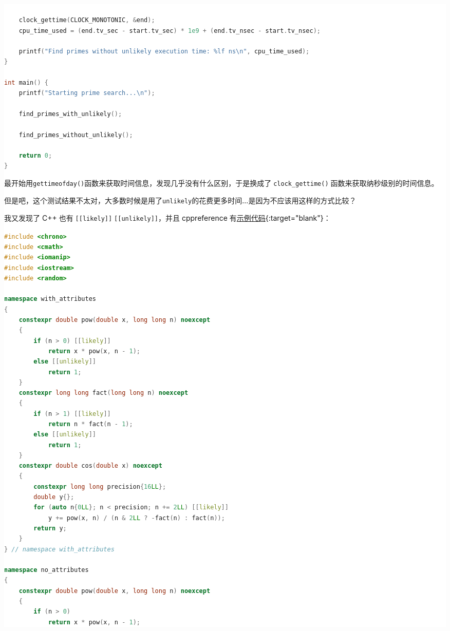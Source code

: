 ```c

    clock_gettime(CLOCK_MONOTONIC, &end);
    cpu_time_used = (end.tv_sec - start.tv_sec) * 1e9 + (end.tv_nsec - start.tv_nsec);

    printf("Find primes without unlikely execution time: %lf ns\n", cpu_time_used);
}

int main() {
    printf("Starting prime search...\n");
  
    find_primes_with_unlikely();

    find_primes_without_unlikely();

    return 0;
}

```

最开始用`gettimeofday()`函数来获取时间信息，发现几乎没有什么区别，于是换成了 `clock_gettime()` 函数来获取纳秒级别的时间信息。

但是吧，这个测试结果不太对，大多数时候是用了`unlikely`的花费更多时间...是因为不应该用这样的方式比较？

我又发现了 C++ 也有 `[[likely]]` `[[unlikely]]`，并且 cppreference 有[示例代码](https://zh.cppreference.com/w/cpp/language/attributes/likely){:target="blank"}：

```c++
#include <chrono>
#include <cmath>
#include <iomanip>
#include <iostream>
#include <random>
 
namespace with_attributes
{
    constexpr double pow(double x, long long n) noexcept
    {
        if (n > 0) [[likely]]
            return x * pow(x, n - 1);
        else [[unlikely]]
            return 1;
    }
    constexpr long long fact(long long n) noexcept
    {
        if (n > 1) [[likely]]
            return n * fact(n - 1);
        else [[unlikely]]
            return 1;
    }
    constexpr double cos(double x) noexcept
    {
        constexpr long long precision{16LL};
        double y{};
        for (auto n{0LL}; n < precision; n += 2LL) [[likely]]
            y += pow(x, n) / (n & 2LL ? -fact(n) : fact(n));
        return y;
    }
} // namespace with_attributes
 
namespace no_attributes
{
    constexpr double pow(double x, long long n) noexcept
    {
        if (n > 0)
            return x * pow(x, n - 1);
```